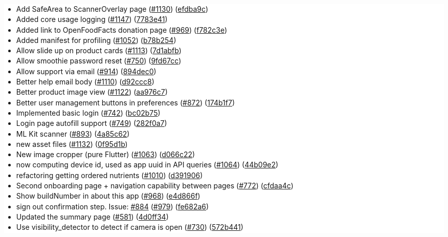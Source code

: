 * Add SafeArea to ScannerOverlay page ([#1130](https://github.com/openfoodfacts/smooth-app/issues/1130)) ([efdba9c](https://github.com/openfoodfacts/smooth-app/commit/efdba9c477618b827edb2ea778ec860d092d0661))
* Added core usage logging ([#1147](https://github.com/openfoodfacts/smooth-app/issues/1147)) ([7783e41](https://github.com/openfoodfacts/smooth-app/commit/7783e412e2c937fff12f4ffc8237987252fbf8a2))
* Added link to OpenFoodFacts donation page ([#969](https://github.com/openfoodfacts/smooth-app/issues/969)) ([f782c3e](https://github.com/openfoodfacts/smooth-app/commit/f782c3e6136daf6842b19819b3b159da5a2accbb))
* Added manifest for profiling ([#1052](https://github.com/openfoodfacts/smooth-app/issues/1052)) ([b78b254](https://github.com/openfoodfacts/smooth-app/commit/b78b25414cda8a9e3b669da63accf89e349c71f1))
* Allow slide up on product cards ([#1113](https://github.com/openfoodfacts/smooth-app/issues/1113)) ([7d1abfb](https://github.com/openfoodfacts/smooth-app/commit/7d1abfb298e63645a2559310fed319304feed437))
* Allow smoothie password reset ([#750](https://github.com/openfoodfacts/smooth-app/issues/750)) ([9fd67cc](https://github.com/openfoodfacts/smooth-app/commit/9fd67cc88ec892cbd0b49b3ed2f3dfc7bf0ec968))
* Allow support via email ([#914](https://github.com/openfoodfacts/smooth-app/issues/914)) ([894dec0](https://github.com/openfoodfacts/smooth-app/commit/894dec08d080c3a60027ebf5c9f442d0cb7884fe))
* Better help email body ([#1110](https://github.com/openfoodfacts/smooth-app/issues/1110)) ([d92ccc8](https://github.com/openfoodfacts/smooth-app/commit/d92ccc8d104f778aed9a59eb764504c6b33db42d))
* Better product image view ([#1122](https://github.com/openfoodfacts/smooth-app/issues/1122)) ([aa976c7](https://github.com/openfoodfacts/smooth-app/commit/aa976c734a4dc448b19d51b32ed6b6baffafb48b))
* Better user management buttons in preferences ([#872](https://github.com/openfoodfacts/smooth-app/issues/872)) ([174b1f7](https://github.com/openfoodfacts/smooth-app/commit/174b1f73cc6945e56f87a3ffd249d9979a10a23c))
* Implemented basic login ([#742](https://github.com/openfoodfacts/smooth-app/issues/742)) ([bc02b75](https://github.com/openfoodfacts/smooth-app/commit/bc02b75e413832a419f5a8521908b9f3a1ce3f5c))
* Login page autofill support ([#749](https://github.com/openfoodfacts/smooth-app/issues/749)) ([282f0a7](https://github.com/openfoodfacts/smooth-app/commit/282f0a7d6f089b5b5d7eeb11597920461fc3e65b))
* ML Kit scanner ([#893](https://github.com/openfoodfacts/smooth-app/issues/893)) ([4a85c62](https://github.com/openfoodfacts/smooth-app/commit/4a85c62af42be1dab396891566f46d4e60db3425))
* new asset files ([#1132](https://github.com/openfoodfacts/smooth-app/issues/1132)) ([0f95d1b](https://github.com/openfoodfacts/smooth-app/commit/0f95d1bdc8f5c285314a72c23dbdefe49dc21875))
* New image cropper (pure Flutter) ([#1063](https://github.com/openfoodfacts/smooth-app/issues/1063)) ([d066c22](https://github.com/openfoodfacts/smooth-app/commit/d066c22eda5922219b90da70291f87e53d6bd6f6))
* now computing device id, used as app uuid in API queries ([#1064](https://github.com/openfoodfacts/smooth-app/issues/1064)) ([44b09e2](https://github.com/openfoodfacts/smooth-app/commit/44b09e2746abe60792156e1d1a329d4328775c9a))
* refactoring getting ordered nutrients ([#1010](https://github.com/openfoodfacts/smooth-app/issues/1010)) ([d391906](https://github.com/openfoodfacts/smooth-app/commit/d39190622281214eb4ab2ce291377004f65c9d17))
* Second onboarding page + navigation capability between pages ([#772](https://github.com/openfoodfacts/smooth-app/issues/772)) ([cfdaa4c](https://github.com/openfoodfacts/smooth-app/commit/cfdaa4c635bf819a0183b53ac7d9ed1ceb77a277))
* Show buildNumber in about this app ([#968](https://github.com/openfoodfacts/smooth-app/issues/968)) ([e4d866f](https://github.com/openfoodfacts/smooth-app/commit/e4d866f7d7a6d4ed0386962326ac36de5c7a8570))
* sign out confirmation step. Issue: [#884](https://github.com/openfoodfacts/smooth-app/issues/884) ([#979](https://github.com/openfoodfacts/smooth-app/issues/979)) ([fe682a6](https://github.com/openfoodfacts/smooth-app/commit/fe682a614a25bacfaa3a9a09f65c3290a9775098))
* Updated the summary page ([#581](https://github.com/openfoodfacts/smooth-app/issues/581)) ([4d0ff34](https://github.com/openfoodfacts/smooth-app/commit/4d0ff3499ae9fea9d22bb068cd2e3a0472aae44f))
* Use visibility_detector to detect if camera is open ([#730](https://github.com/openfoodfacts/smooth-app/issues/730)) ([572b441](https://github.com/openfoodfacts/smooth-app/commit/572b44181360cb3c95c49e08215a6b3269c06923))
